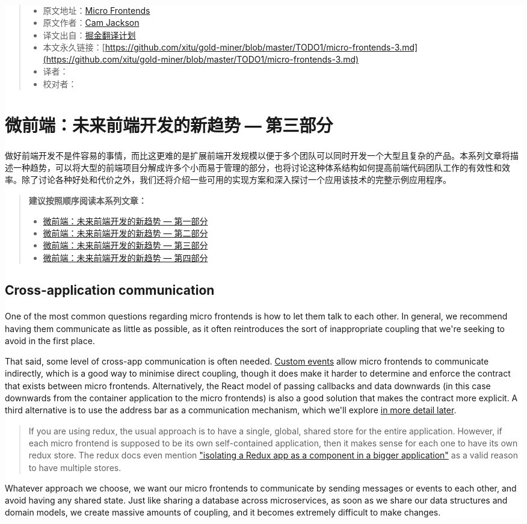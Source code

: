 > * 原文地址：[Micro Frontends](https://martinfowler.com/articles/micro-frontends.html)
> * 原文作者：[Cam Jackson](https://camjackson.net/)
> * 译文出自：[掘金翻译计划](https://github.com/xitu/gold-miner)
> * 本文永久链接：[https://github.com/xitu/gold-miner/blob/master/TODO1/micro-frontends-3.md](https://github.com/xitu/gold-miner/blob/master/TODO1/micro-frontends-3.md)
> * 译者：
> * 校对者：

# 微前端：未来前端开发的新趋势 — 第三部分

做好前端开发不是件容易的事情，而比这更难的是扩展前端开发规模以便于多个团队可以同时开发一个大型且复杂的产品。本系列文章将描述一种趋势，可以将大型的前端项目分解成许多个小而易于管理的部分，也将讨论这种体系结构如何提高前端代码团队工作的有效性和效率。除了讨论各种好处和代价之外，我们还将介绍一些可用的实现方案和深入探讨一个应用该技术的完整示例应用程序。

> **建议按照顺序阅读本系列文章：**
>
> * [微前端：未来前端开发的新趋势 — 第一部分](https://github.com/xitu/gold-miner/blob/master/TODO1/micro-frontends-1.md)
> * [微前端：未来前端开发的新趋势 — 第二部分](https://github.com/xitu/gold-miner/blob/master/TODO1/micro-frontends-2.md)
> * [微前端：未来前端开发的新趋势 — 第三部分](https://github.com/xitu/gold-miner/blob/master/TODO1/micro-frontends-3.md)
> * [微前端：未来前端开发的新趋势 — 第四部分](https://github.com/xitu/gold-miner/blob/master/TODO1/micro-frontends-4.md)

## Cross-application communication

One of the most common questions regarding micro frontends is how to let them talk to each other. In general, we recommend having them communicate as little as possible, as it often reintroduces the sort of inappropriate coupling that we're seeking to avoid in the first place.

That said, some level of cross-app communication is often needed. [Custom events](https://developer.mozilla.org/en-US/docs/Web/Guide/Events/Creating_and_triggering_events) allow micro frontends to communicate indirectly, which is a good way to minimise direct coupling, though it does make it harder to determine and enforce the contract that exists between micro frontends. Alternatively, the React model of passing callbacks and data downwards (in this case downwards from the container application to the micro frontends) is also a good solution that makes the contract more explicit. A third alternative is to use the address bar as a communication mechanism, which we'll explore [in more detail later](https://martinfowler.com/articles/micro-frontends.html#Cross-applicationCommunicationViaRouting).

> If you are using redux, the usual approach is to have a single, global, shared store for the entire application. However, if each micro frontend is supposed to be its own self-contained application, then it makes sense for each one to have its own redux store. The redux docs even mention ["isolating a Redux app as a component in a bigger application"](https://redux.js.org/faq/store-setup#can-or-should-i-create-multiple-stores-can-i-import-my-store-directly-and-use-it-in-components-myself) as a valid reason to have multiple stores.

Whatever approach we choose, we want our micro frontends to communicate by sending messages or events to each other, and avoid having any shared state. Just like sharing a database across microservices, as soon as we share our data structures and domain models, we create massive amounts of coupling, and it becomes extremely difficult to make changes.
